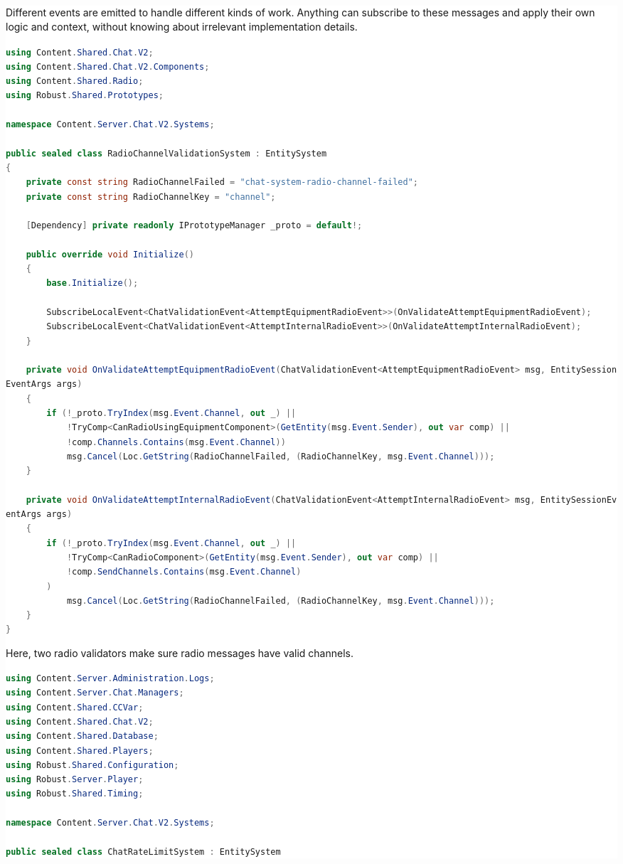 Different events are emitted to handle different kinds of work. Anything can subscribe to these messages and apply their own logic and context, without knowing about irrelevant implementation details.

```cs
using Content.Shared.Chat.V2;
using Content.Shared.Chat.V2.Components;
using Content.Shared.Radio;
using Robust.Shared.Prototypes;

namespace Content.Server.Chat.V2.Systems;

public sealed class RadioChannelValidationSystem : EntitySystem
{
    private const string RadioChannelFailed = "chat-system-radio-channel-failed";
    private const string RadioChannelKey = "channel";

    [Dependency] private readonly IPrototypeManager _proto = default!;

    public override void Initialize()
    {
        base.Initialize();

        SubscribeLocalEvent<ChatValidationEvent<AttemptEquipmentRadioEvent>>(OnValidateAttemptEquipmentRadioEvent);
        SubscribeLocalEvent<ChatValidationEvent<AttemptInternalRadioEvent>>(OnValidateAttemptInternalRadioEvent);
    }

    private void OnValidateAttemptEquipmentRadioEvent(ChatValidationEvent<AttemptEquipmentRadioEvent> msg, EntitySessionEventArgs args)
    {
        if (!_proto.TryIndex(msg.Event.Channel, out _) ||
            !TryComp<CanRadioUsingEquipmentComponent>(GetEntity(msg.Event.Sender), out var comp) ||
            !comp.Channels.Contains(msg.Event.Channel))
            msg.Cancel(Loc.GetString(RadioChannelFailed, (RadioChannelKey, msg.Event.Channel)));
    }

    private void OnValidateAttemptInternalRadioEvent(ChatValidationEvent<AttemptInternalRadioEvent> msg, EntitySessionEventArgs args)
    {
        if (!_proto.TryIndex(msg.Event.Channel, out _) ||
            !TryComp<CanRadioComponent>(GetEntity(msg.Event.Sender), out var comp) ||
            !comp.SendChannels.Contains(msg.Event.Channel)
        )
            msg.Cancel(Loc.GetString(RadioChannelFailed, (RadioChannelKey, msg.Event.Channel)));
    }
}
```
Here, two radio validators make sure radio messages have valid channels.

```cs
using Content.Server.Administration.Logs;
using Content.Server.Chat.Managers;
using Content.Shared.CCVar;
using Content.Shared.Chat.V2;
using Content.Shared.Database;
using Content.Shared.Players;
using Robust.Shared.Configuration;
using Robust.Server.Player;
using Robust.Shared.Timing;

namespace Content.Server.Chat.V2.Systems;

public sealed class ChatRateLimitSystem : EntitySystem
```